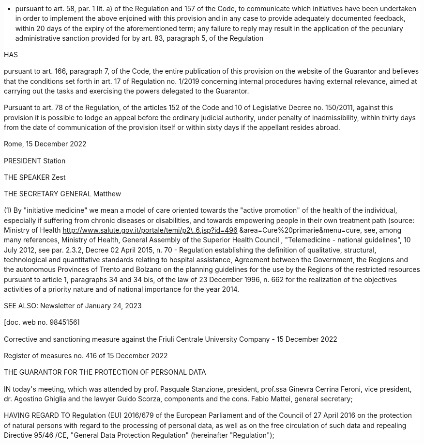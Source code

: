 - pursuant to art. 58, par. 1 lit. a) of the Regulation and 157 of the Code, to communicate which initiatives have been undertaken in order to implement the above enjoined with this provision and in any case to provide adequately documented feedback, within 20 days of the expiry of the aforementioned term; any failure to reply may result in the application of the pecuniary administrative sanction provided for by art. 83, paragraph 5, of the Regulation

HAS

pursuant to art. 166, paragraph 7, of the Code, the entire publication of this provision on the website of the Guarantor and believes that the conditions set forth in art. 17 of Regulation no. 1/2019 concerning internal procedures having external relevance, aimed at carrying out the tasks and exercising the powers delegated to the Guarantor.

Pursuant to art. 78 of the Regulation, of the articles 152 of the Code and 10 of Legislative Decree no. 150/2011, against this provision it is possible to lodge an appeal before the ordinary judicial authority, under penalty of inadmissibility, within thirty days from the date of communication of the provision itself or within sixty days if the appellant resides abroad.

Rome, 15 December 2022

PRESIDENT
Station

THE SPEAKER
Zest

THE SECRETARY GENERAL
Matthew

(1) By "initiative medicine" we mean a model of care oriented towards the "active promotion" of the health of the individual, especially if suffering from chronic diseases or disabilities, and towards empowering people in their own treatment path (source: Ministry of Health http://www.salute.gov.it/portale/temi/p2\_6.jsp?id=496 &area=Cure%20primarie&menu=cure, see, among many references, Ministry of Health, General Assembly of the Superior Health Council , "Telemedicine - national guidelines", 10 July 2012, see par. 2.3.2, Decree 02 April 2015, n. 70 - Regulation establishing the definition of qualitative, structural, technological and quantitative standards relating to hospital assistance, Agreement between the Government, the Regions and the autonomous Provinces of Trento and Bolzano on the planning guidelines for the use by the Regions of the restricted resources pursuant to article 1, paragraphs 34 and 34 bis, of the law of 23 December 1996, n. 662 for the realization of the objectives activities of a priority nature and of national importance for the year 2014.

SEE ALSO: Newsletter of January 24, 2023

\[doc. web no. 9845156\]

Corrective and sanctioning measure against the Friuli Centrale University Company - 15 December 2022

Register of measures
no. 416 of 15 December 2022

THE GUARANTOR FOR THE PROTECTION OF PERSONAL DATA

IN today's meeting, which was attended by prof. Pasquale Stanzione, president, prof.ssa Ginevra Cerrina Feroni, vice president, dr. Agostino Ghiglia and the lawyer Guido Scorza, components and the cons. Fabio Mattei, general secretary;

HAVING REGARD TO Regulation (EU) 2016/679 of the European Parliament and of the Council of 27 April 2016 on the protection of natural persons with regard to the processing of personal data, as well as on the free circulation of such data and repealing Directive 95/46 /CE, "General Data Protection Regulation" (hereinafter "Regulation");
